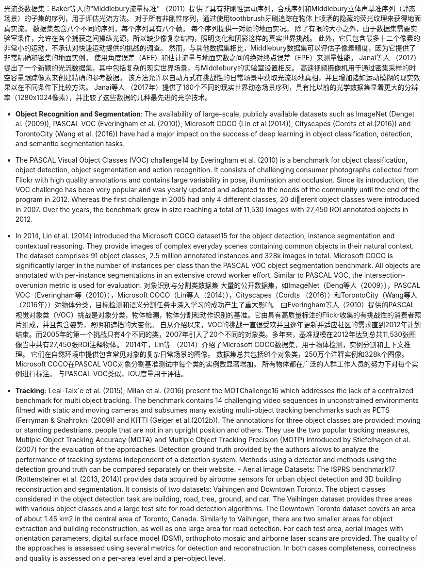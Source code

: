 光流类数据集：Baker等人的“Middlebury流量标准” （2011）提供了具有非刚性运动序列，合成序列和Middlebury立体声基准序列（静态场景）的子集的序列，用于评估光流方法。 对于所有非刚性序列，通过使用toothbrush牙刷追踪在物体上喷洒的隐藏的荧光纹理来获得地面真实流。 数据集包含八个不同的序列，每个序列具有八个帧。 每个序列提供一对帧的地面实况。
除了有限的大小之外，由于数据集需要实验室条件，允许在各个捕获之间操纵光源，所以缺少像复杂结构，照明变化和阴影这样的真实世界挑战。 此外，它只包含最多十二个像素的非常小的运动，不承认对快速运动提供的挑战的调查。 然而，与其他数据集相比，Middlebury数据集可以评估子像素精度，因为它提供了非常精确和密集的地面实例。 使用角度误差（AEE）和估计流量与地面实数之间的绝对终点误差（EPE）来测量性能。
Janai等人 （2017）提出了一个新颖的光流数据集，其中包括复杂的现实世界场景，与Middlebury的实验室设置相反。 高速视频摄像机用于通过密集采样的时空容量跟踪像素来创建精确的参考数据。 该方法允许以自动方式在挑战性的日常场景中获取光流场地真相，并且增加诸如运动模糊的现实效果以在不同条件下比较方法。  Janai等人 （2017年）提供了160个不同的现实世界动态场景序列，具有比以前的光学数据集显着更大的分辨率（1280x1024像素），并比较了这些数据的几种最先进的光学技术。

- **Object Recognition and Segmentation**: The availability of large-scale, publicly available datasets such as ImageNet (Denget al. (2009)), PASCAL VOC (Everingham et al. (2010)), Microsoft COCO (Lin et al.(2014)), Cityscapes (Cordts et al.(2016)) and TorontoCity (Wang et al. (2016)) have had a major impact on the success of deep learning in object classification, detection, and semantic segmentation tasks.
- The PASCAL Visual Object Classes (VOC) challenge14 by Everingham et al. (2010) is a benchmark for object classification, object detection, object segmentation and action recognition. It consists of challenging consumer photographs collected from Flickr with high quality annotations and contains large variability in pose, illumination and occlusion. Since its introduction, the VOC challenge has been very popular and was yearly updated and adapted to the needs of the community until the end of the program in 2012. Whereas the first challenge in 2005 had only 4 different classes, 20 dierent object classes
were introduced in 2007. Over the years, the benchmark grew in size reaching a total of 11,530 images with 27,450 ROI annotated objects in 2012.
- In 2014, Lin et al. (2014) introduced the Microsoft COCO dataset15 for the object detection, instance segmentation and contextual reasoning. They provide images of complex everyday scenes containing common objects in their natural context. The dataset comprises 91 object classes, 2.5 million annotated instances and 328k images in total. Microsoft COCO is significantly larger in the number of instances per class than the PASCAL VOC object segmentation benchmark. All objects are annotated with per-instance segmentations in an extensive crowd worker effort. Similar to PASCAL VOC, the intersection-overunion metric is used for evaluation.
对象识别与分割类数据集
大量的公开数据集，如ImageNet（Deng等人（2009）），PASCAL VOC（Everingham等（2010）），Microsoft COCO（Lin等人（2014）），Cityscapes（Cordts （2016））和TorontoCity（Wang等人（2016年））对物体分类，目标检测和语义分割任务中深入学习的成功产生了重大影响。
由Everingham等人（2010）提供的PASCAL视觉对象类（VOC）挑战是对象分类，物体检测，物体分割和动作识别的基准。它由具有高质量标注的Flickr收集的有挑战性的消费者照片组成，并且包含姿势，照明和遮挡的大变化。 自从介绍以来，VOC的挑战一直很受欢并且逐年更新并适应社区的需求直到2012年计划结束。而2005年的第一个挑战只有4个不同的类，2007年引入了20个不同的对象类。多年来，基准规模在2012年达到总共11,530张图像当中共有27,450张ROI注释物体。
2014年，Lin等 （2014）介绍了Microsoft COCO数据集，用于物体检测，实例分割和上下文推理。 它们在自然环境中提供包含常见对象的复杂日常场景的图像。 数据集总共包括91个对象类，250万个注释实例和328k个图像。 Microsoft COCO在PASCAL VOC对象分割基准测试中每个类的实例数显著增加。 所有物体都在广泛的人群工作人员的努力下对每个实例进行标注。 与PASCAL VOC类似，IOU度量用于评估。

- **Tracking**: Leal-Taix´e et al. (2015); Milan et al. (2016) present the MOTChallenge16 which addresses the lack of a centralized benchmark for multi object tracking. The benchmark contains 14 challenging video sequences in unconstrained environments filmed with static and moving cameras and subsumes many existing multi-object tracking benchmarks such as PETS (Ferryman & Shahrokni (2009)) and KITTI (Geiger et al.(2012b)). The annotations for three object classes are provided: moving or standing pedestrians, people that are not in an upright position and others. They use the two popular tracking measures, Multiple Object Tracking Accuracy (MOTA) and Multiple Object Tracking Precision (MOTP) introduced by Stiefelhagen et al. (2007) for the evaluation of the approaches. Detection ground truth provided by the authors allows to analyze the performance of tracking systems independent of a detection system. Methods using a detector and methods using the detection ground truth can be compared separately on their website. - Aerial Image Datasets: The ISPRS benchmark17 (Rottensteiner et al. (2013, 2014)) provides data acquired by airborne sensors for urban object detection and 3D building reconstruction and segmentation. It consists of two datasets: Vaihingen and Downtown Toronto. The object classes considered in the object detection task are building, road, tree, ground, and car. The Vaihingen dataset provides three areas with various object classes and a large test site for road detection algorithms. The Downtown Toronto dataset covers an area of about 1.45 km2 in the central area of Toronto, Canada. Similarly to Vaihingen, there are two smaller areas for object extraction and building reconstruction, as well as one large area for road detection. For each test area, aerial images with orientation parameters, digital surface model (DSM), orthophoto mosaic and airborne laser scans are provided. The quality of the approaches is assessed using several metrics for detection and reconstruction. In both cases completeness, correctness and quality is assessed on a per-area level and a per-object level.